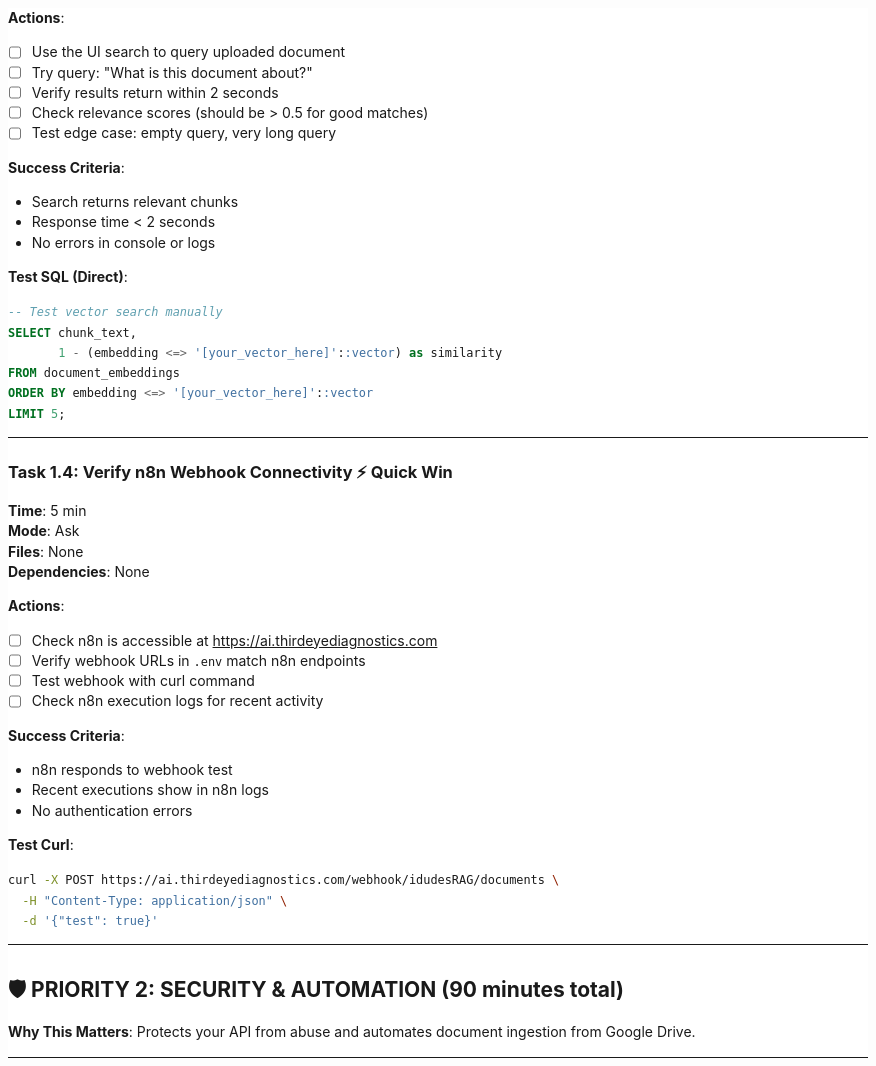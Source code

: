 **Actions**:
- [ ] Use the UI search to query uploaded document
- [ ] Try query: "What is this document about?"
- [ ] Verify results return within 2 seconds
- [ ] Check relevance scores (should be > 0.5 for good matches)
- [ ] Test edge case: empty query, very long query

**Success Criteria**:
- Search returns relevant chunks
- Response time < 2 seconds
- No errors in console or logs

**Test SQL (Direct)**:
```sql
-- Test vector search manually
SELECT chunk_text, 
       1 - (embedding <=> '[your_vector_here]'::vector) as similarity
FROM document_embeddings
ORDER BY embedding <=> '[your_vector_here]'::vector
LIMIT 5;
```

---

### Task 1.4: Verify n8n Webhook Connectivity ⚡ Quick Win

**Time**: 5 min  
**Mode**: Ask  
**Files**: None  
**Dependencies**: None

**Actions**:
- [ ] Check n8n is accessible at https://ai.thirdeyediagnostics.com
- [ ] Verify webhook URLs in `.env` match n8n endpoints
- [ ] Test webhook with curl command
- [ ] Check n8n execution logs for recent activity

**Success Criteria**:
- n8n responds to webhook test
- Recent executions show in n8n logs
- No authentication errors

**Test Curl**:
```bash
curl -X POST https://ai.thirdeyediagnostics.com/webhook/idudesRAG/documents \
  -H "Content-Type: application/json" \
  -d '{"test": true}'
```

---

## 🛡️ PRIORITY 2: SECURITY & AUTOMATION (90 minutes total)

**Why This Matters**: Protects your API from abuse and automates document ingestion from Google Drive.

---